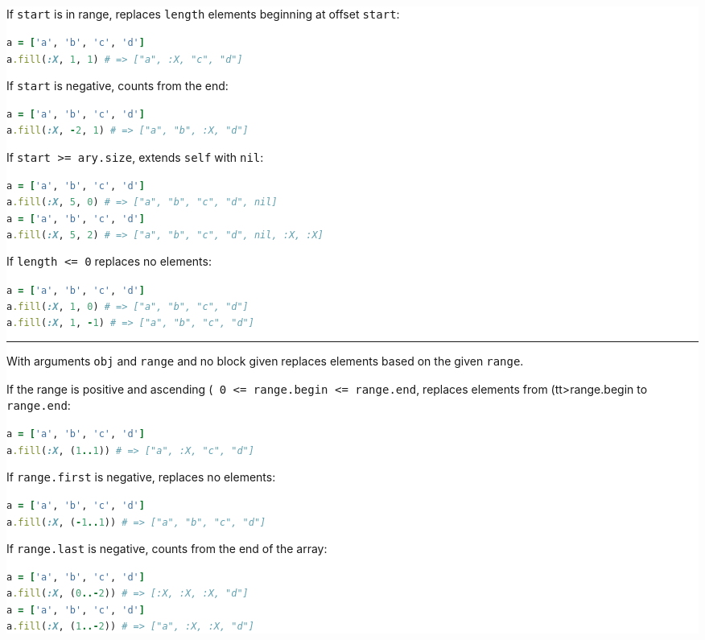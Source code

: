 If <tt>start</tt> is in range,
replaces <tt>length</tt> elements beginning at offset <tt>start</tt>:

```ruby
a = ['a', 'b', 'c', 'd']
a.fill(:X, 1, 1) # => ["a", :X, "c", "d"]
```

If <tt>start</tt> is negative, counts from the end:

```ruby
a = ['a', 'b', 'c', 'd']
a.fill(:X, -2, 1) # => ["a", "b", :X, "d"]
```

If <tt>start >= ary.size</tt>, extends <tt>self</tt> with <tt>nil</tt>:

```ruby
a = ['a', 'b', 'c', 'd']
a.fill(:X, 5, 0) # => ["a", "b", "c", "d", nil]
a = ['a', 'b', 'c', 'd']
a.fill(:X, 5, 2) # => ["a", "b", "c", "d", nil, :X, :X]
```

If <tt>length <= 0</tt> replaces no elements:

```ruby
a = ['a', 'b', 'c', 'd']
a.fill(:X, 1, 0) # => ["a", "b", "c", "d"]
a.fill(:X, 1, -1) # => ["a", "b", "c", "d"]
```

---

With arguments <tt>obj</tt> and <tt>range</tt> and no block given
replaces elements based on the given <tt>range</tt>.

If the range is positive and ascending
(<tt> 0 <= range.begin <= range.end</tt>,
replaces elements from (tt>range.begin</tt> to <tt>range.end</tt>:

```ruby
a = ['a', 'b', 'c', 'd']
a.fill(:X, (1..1)) # => ["a", :X, "c", "d"]
```

If <tt>range.first</tt> is negative,
replaces no elements:

```ruby
a = ['a', 'b', 'c', 'd']
a.fill(:X, (-1..1)) # => ["a", "b", "c", "d"]
```

If <tt>range.last</tt> is negative,
counts from the end of the array:

```ruby
a = ['a', 'b', 'c', 'd']
a.fill(:X, (0..-2)) # => [:X, :X, :X, "d"]
a = ['a', 'b', 'c', 'd']
a.fill(:X, (1..-2)) # => ["a", :X, :X, "d"]
```
